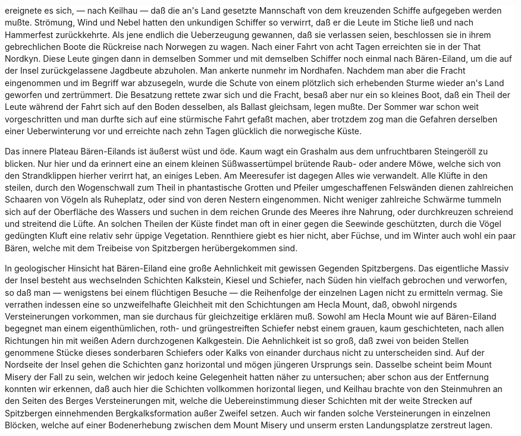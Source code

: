 ereignete es sich, — nach Keilhau — daß die an's Land gesetzte Mannschaft von
dem kreuzenden Schiffe aufgegeben werden mußte. Strömung, Wind und Nebel hatten
den unkundigen Schiffer so verwirrt, daß er die Leute im Stiche ließ und nach
Hammerfest zurückkehrte. Als jene endlich die Ueberzeugung gewannen, daß sie
verlassen seien, beschlossen sie in ihrem gebrechlichen Boote die Rückreise nach
Norwegen zu wagen. Nach einer Fahrt von acht Tagen erreichten sie in der That
Nordkyn. Diese Leute gingen dann in demselben Sommer und mit demselben Schiffer
noch einmal nach Bären-Eiland, um die auf der Insel zurückgelassene Jagdbeute
abzuholen. Man ankerte nunmehr im Nordhafen. Nachdem man aber die Fracht
eingenommen und im Begriff war abzusegeln, wurde die Schute von einem plötzlich
sich erhebenden Sturme wieder an's Land geworfen und zertrümmert. Die Besatzung
rettete zwar sich und die Fracht, besaß aber nur ein so kleines Boot, daß ein
Theil der Leute während der Fahrt sich auf den Boden desselben, als Ballast
gleichsam, legen mußte. Der Sommer war schon weit vorgeschritten und man durfte
sich auf eine stürmische Fahrt gefaßt machen, aber trotzdem zog man die Gefahren
derselben einer Ueberwinterung vor und erreichte nach zehn Tagen glücklich die
norwegische Küste.

Das innere Plateau Bären-Eilands ist äußerst wüst und öde. Kaum wagt ein
Grashalm aus dem unfruchtbaren Steingeröll zu blicken. Nur hier und da erinnert
eine an einem kleinen Süßwassertümpel brütende Raub- oder andere Möwe, welche
sich von den Strandklippen hierher verirrt hat, an einiges Leben. Am Meeresufer
ist dagegen Alles wie verwandelt. Alle Klüfte in den steilen, durch den
Wogenschwall zum Theil in phantastische Grotten und Pfeiler umgeschaffenen
Felswänden dienen zahlreichen Schaaren von Vögeln als Ruheplatz, oder sind von
deren Nestern eingenommen. Nicht weniger zahlreiche Schwärme tummeln sich auf
der Oberfläche des Wassers und suchen in dem reichen Grunde des Meeres ihre
Nahrung, oder durchkreuzen schreiend und streitend die Lüfte. An solchen Theilen
der Küste findet man oft in einer gegen die Seewinde geschützten, durch die
Vögel gedüngten Kluft eine relativ sehr üppige Vegetation. Rennthiere giebt es
hier nicht, aber Füchse, und im Winter auch wohl ein paar Bären, welche mit dem
Treibeise von Spitzbergen herübergekommen sind.

In geologischer Hinsicht hat Bären-Eiland eine große Aehnlichkeit mit gewissen
Gegenden Spitzbergens. Das eigentliche Massiv der Insel besteht aus wechselnden
Schichten Kalkstein, Kiesel und Schiefer, nach Süden hin vielfach gebrochen und
verworfen, so daß man — wenigstens bei einem flüchtigen Besuche — die
Reihenfolge der einzelnen Lagen nicht zu ermitteln vermag. Sie verrathen
indessen eine so unzweifelhafte Gleichheit mit den Schichtungen am Hecla Mount,
daß, obwohl nirgends Versteinerungen vorkommen, man sie durchaus für
gleichzeitige erklären muß. Sowohl am Hecla Mount wie auf Bären-Eiland begegnet
man einem eigenthümlichen, roth- und grüngestreiften Schiefer nebst einem
grauen, kaum geschichteten, nach allen Richtungen hin mit weißen Adern
durchzogenen Kalkgestein. Die Aehnlichkeit ist so groß, daß zwei von beiden
Stellen genommene Stücke dieses sonderbaren Schiefers oder Kalks von einander
durchaus nicht zu unterscheiden sind. Auf der Nordseite der Insel gehen die
Schichten ganz horizontal und mögen jüngeren Ursprungs sein. Dasselbe scheint
beim Mount Misery der Fall zu sein, welchen wir jedoch keine Gelegenheit hatten
näher zu untersuchen; aber schon aus der Entfernung konnten wir erkennen, daß
auch hier die Schichten vollkommen horizontal liegen, und Keilhau brachte von
den Steinmuhren an den Seiten des Berges Versteinerungen mit, welche die
Uebereinstimmung dieser Schichten mit der weite Strecken auf Spitzbergen
einnehmenden Bergkalksformation außer Zweifel setzen. Auch wir fanden solche
Versteinerungen in einzelnen Blöcken, welche auf einer Bodenerhebung zwischen
dem Mount Misery und unserm ersten Landungsplatze zerstreut lagen.

